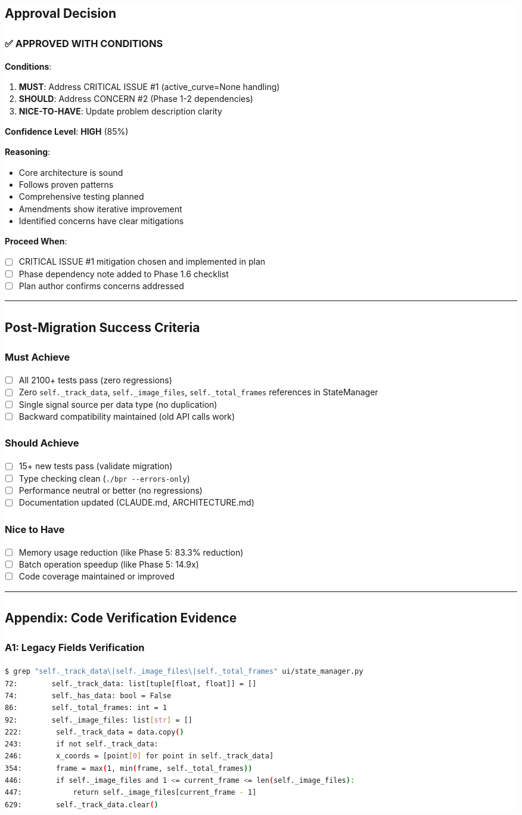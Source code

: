 
## Approval Decision

### ✅ APPROVED WITH CONDITIONS

**Conditions**:
1. **MUST**: Address CRITICAL ISSUE #1 (active_curve=None handling)
2. **SHOULD**: Address CONCERN #2 (Phase 1-2 dependencies)
3. **NICE-TO-HAVE**: Update problem description clarity

**Confidence Level**: **HIGH** (85%)

**Reasoning**:
- Core architecture is sound
- Follows proven patterns
- Comprehensive testing planned
- Amendments show iterative improvement
- Identified concerns have clear mitigations

**Proceed When**:
- [ ] CRITICAL ISSUE #1 mitigation chosen and implemented in plan
- [ ] Phase dependency note added to Phase 1.6 checklist
- [ ] Plan author confirms concerns addressed

---

## Post-Migration Success Criteria

### Must Achieve
- [ ] All 2100+ tests pass (zero regressions)
- [ ] Zero `self._track_data`, `self._image_files`, `self._total_frames` references in StateManager
- [ ] Single signal source per data type (no duplication)
- [ ] Backward compatibility maintained (old API calls work)

### Should Achieve
- [ ] 15+ new tests pass (validate migration)
- [ ] Type checking clean (`./bpr --errors-only`)
- [ ] Performance neutral or better (no regressions)
- [ ] Documentation updated (CLAUDE.md, ARCHITECTURE.md)

### Nice to Have
- [ ] Memory usage reduction (like Phase 5: 83.3% reduction)
- [ ] Batch operation speedup (like Phase 5: 14.9x)
- [ ] Code coverage maintained or improved

---

## Appendix: Code Verification Evidence

### A1: Legacy Fields Verification
```bash
$ grep "self._track_data\|self._image_files\|self._total_frames" ui/state_manager.py
72:        self._track_data: list[tuple[float, float]] = []
74:        self._has_data: bool = False
86:        self._total_frames: int = 1
92:        self._image_files: list[str] = []
222:        self._track_data = data.copy()
243:        if not self._track_data:
246:        x_coords = [point[0] for point in self._track_data]
354:        frame = max(1, min(frame, self._total_frames))
446:        if self._image_files and 1 <= current_frame <= len(self._image_files):
447:            return self._image_files[current_frame - 1]
629:        self._track_data.clear()
```
